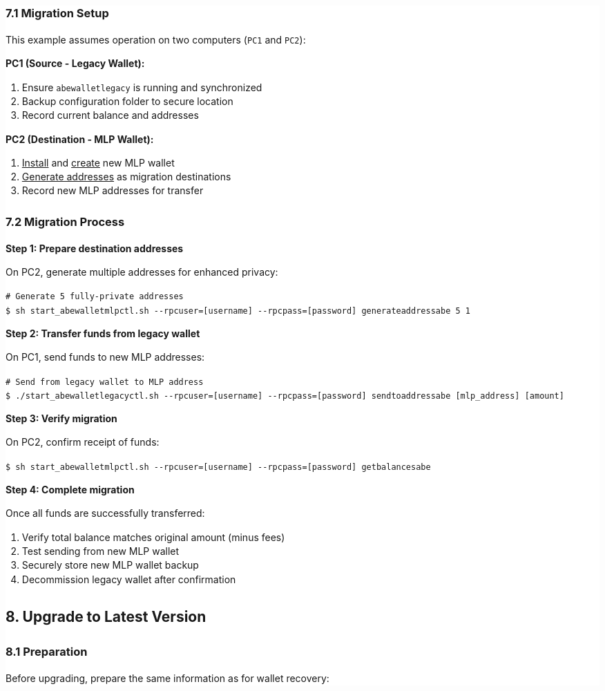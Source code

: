 ### 7.1 Migration Setup

This example assumes operation on two computers (`PC1` and `PC2`):

**PC1 (Source - Legacy Wallet):**

1. Ensure `abewalletlegacy` is running and synchronized
2. Backup configuration folder to secure location
3. Record current balance and addresses

**PC2 (Destination - MLP Wallet):**

1. [Install](#installation) and [create](#create-wallet) new MLP wallet
2. [Generate addresses](#generate-addresses) as migration destinations
3. Record new MLP addresses for transfer

### 7.2 Migration Process

**Step 1: Prepare destination addresses**

On PC2, generate multiple addresses for enhanced privacy:

```shell
# Generate 5 fully-private addresses
$ sh start_abewalletmlpctl.sh --rpcuser=[username] --rpcpass=[password] generateaddressabe 5 1
```

**Step 2: Transfer funds from legacy wallet**

On PC1, send funds to new MLP addresses:

```shell
# Send from legacy wallet to MLP address
$ ./start_abewalletlegacyctl.sh --rpcuser=[username] --rpcpass=[password] sendtoaddressabe [mlp_address] [amount]
```

**Step 3: Verify migration**

On PC2, confirm receipt of funds:

```shell
$ sh start_abewalletmlpctl.sh --rpcuser=[username] --rpcpass=[password] getbalancesabe
```

**Step 4: Complete migration**

Once all funds are successfully transferred:

1. Verify total balance matches original amount (minus fees)
2. Test sending from new MLP wallet
3. Securely store new MLP wallet backup
4. Decommission legacy wallet after confirmation

## 8. Upgrade to Latest Version

### 8.1 Preparation

Before upgrading, prepare the same information as for wallet recovery:
